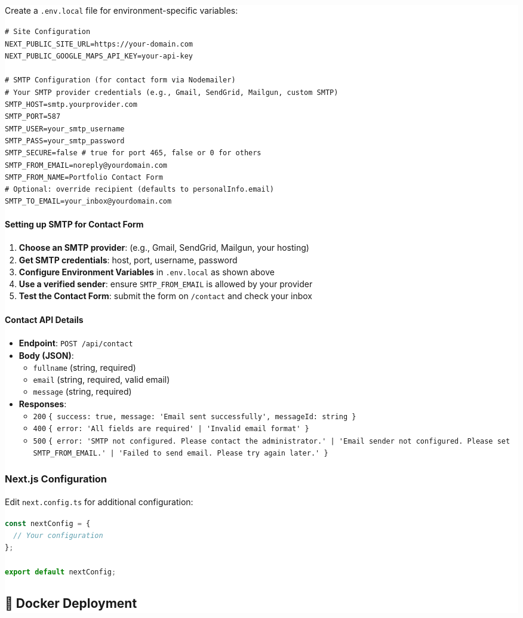 Create a `.env.local` file for environment-specific variables:

```env
# Site Configuration
NEXT_PUBLIC_SITE_URL=https://your-domain.com
NEXT_PUBLIC_GOOGLE_MAPS_API_KEY=your-api-key

# SMTP Configuration (for contact form via Nodemailer)
# Your SMTP provider credentials (e.g., Gmail, SendGrid, Mailgun, custom SMTP)
SMTP_HOST=smtp.yourprovider.com
SMTP_PORT=587
SMTP_USER=your_smtp_username
SMTP_PASS=your_smtp_password
SMTP_SECURE=false # true for port 465, false or 0 for others
SMTP_FROM_EMAIL=noreply@yourdomain.com
SMTP_FROM_NAME=Portfolio Contact Form
# Optional: override recipient (defaults to personalInfo.email)
SMTP_TO_EMAIL=your_inbox@yourdomain.com
```

#### Setting up SMTP for Contact Form

1. **Choose an SMTP provider**: (e.g., Gmail, SendGrid, Mailgun, your hosting)
2. **Get SMTP credentials**: host, port, username, password
3. **Configure Environment Variables** in `.env.local` as shown above
4. **Use a verified sender**: ensure `SMTP_FROM_EMAIL` is allowed by your provider
5. **Test the Contact Form**: submit the form on `/contact` and check your inbox

#### Contact API Details

- **Endpoint**: `POST /api/contact`
- **Body (JSON)**:
  - `fullname` (string, required)
  - `email` (string, required, valid email)
  - `message` (string, required)
- **Responses**:
  - `200` `{ success: true, message: 'Email sent successfully', messageId: string }`
  - `400` `{ error: 'All fields are required' | 'Invalid email format' }`
  - `500` `{ error: 'SMTP not configured. Please contact the administrator.' | 'Email sender not configured. Please set SMTP_FROM_EMAIL.' | 'Failed to send email. Please try again later.' }`

### Next.js Configuration

Edit `next.config.ts` for additional configuration:

```typescript
const nextConfig = {
  // Your configuration
};

export default nextConfig;
```

## 🐳 Docker Deployment
